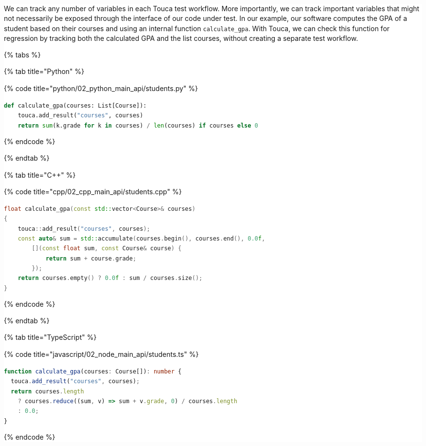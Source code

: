 We can track any number of variables in each Touca test workflow. More
importantly, we can track important variables that might not necessarily be
exposed through the interface of our code under test. In our example, our
software computes the GPA of a student based on their courses and using an
internal function `calculate_gpa`. With Touca, we can check this function for
regression by tracking both the calculated GPA and the list courses, without
creating a separate test workflow.

{% tabs %}

{% tab title="Python" %}

{% code title="python/02_python_main_api/students.py" %}

```python
def calculate_gpa(courses: List[Course]):
    touca.add_result("courses", courses)
    return sum(k.grade for k in courses) / len(courses) if courses else 0
```

{% endcode %}

{% endtab %}

{% tab title="C++" %}

{% code title="cpp/02_cpp_main_api/students.cpp" %}

```cpp
float calculate_gpa(const std::vector<Course>& courses)
{
    touca::add_result("courses", courses);
    const auto& sum = std::accumulate(courses.begin(), courses.end(), 0.0f,
        [](const float sum, const Course& course) {
            return sum + course.grade;
        });
    return courses.empty() ? 0.0f : sum / courses.size();
}
```

{% endcode %}

{% endtab %}

{% tab title="TypeScript" %}

{% code title="javascript/02_node_main_api/students.ts" %}

```typescript
function calculate_gpa(courses: Course[]): number {
  touca.add_result("courses", courses);
  return courses.length
    ? courses.reduce((sum, v) => sum + v.grade, 0) / courses.length
    : 0.0;
}
```

{% endcode %}
